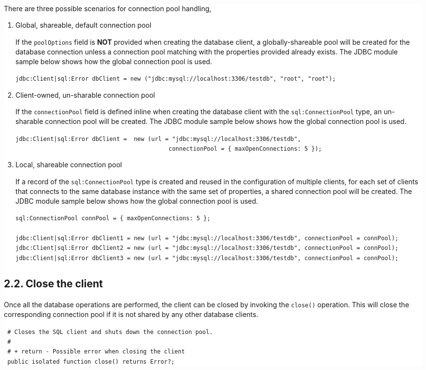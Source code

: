 There are three possible scenarios for connection pool handling,
1. Global, shareable, default connection pool

   If the `poolOptions` field is **NOT** provided when creating the database client, a globally-shareable pool will be
   created for the database connection unless a connection pool matching with the properties provided already exists.
   The JDBC module sample below shows how the global connection pool is used.

    ```ballerina
    jdbc:Client|sql:Error dbClient = new ("jdbc:mysql://localhost:3306/testdb", "root", "root");
    ```

2. Client-owned, un-sharable connection pool

   If the `connectionPool` field is defined inline when creating the database client with the `sql:ConnectionPool` type,
   an un-sharable connection pool will be created. The JDBC module sample below shows how the global
   connection pool is used.

    ```ballerina
    jdbc:Client|sql:Error dbClient =  new (url = "jdbc:mysql://localhost:3306/testdb",
                                                connectionPool = { maxOpenConnections: 5 });
    ```

3. Local, shareable connection pool

   If a record of the `sql:ConnectionPool` type is created and reused in the configuration of multiple clients,
   for each set of clients that connects to the same database instance with the same set of properties, a shared
   connection pool will be created. The JDBC module sample below shows how the global connection pool is used.

    ```ballerina
    sql:ConnectionPool connPool = { maxOpenConnections: 5 };
    
    jdbc:Client|sql:Error dbClient1 = new (url = "jdbc:mysql://localhost:3306/testdb", connectionPool = connPool);
    jdbc:Client|sql:Error dbClient2 = new (url = "jdbc:mysql://localhost:3306/testdb", connectionPool = connPool);
    jdbc:Client|sql:Error dbClient3 = new (url = "jdbc:mysql://localhost:3306/testdb", connectionPool = connPool);
    ```

## 2.2. Close the client

Once all the database operations are performed, the client can be closed by invoking the `close()`
operation. This will close the corresponding connection pool if it is not shared by any other database clients.

   ```ballerina
    # Closes the SQL client and shuts down the connection pool.
    #
    # + return - Possible error when closing the client
    public isolated function close() returns Error?;
   ```
